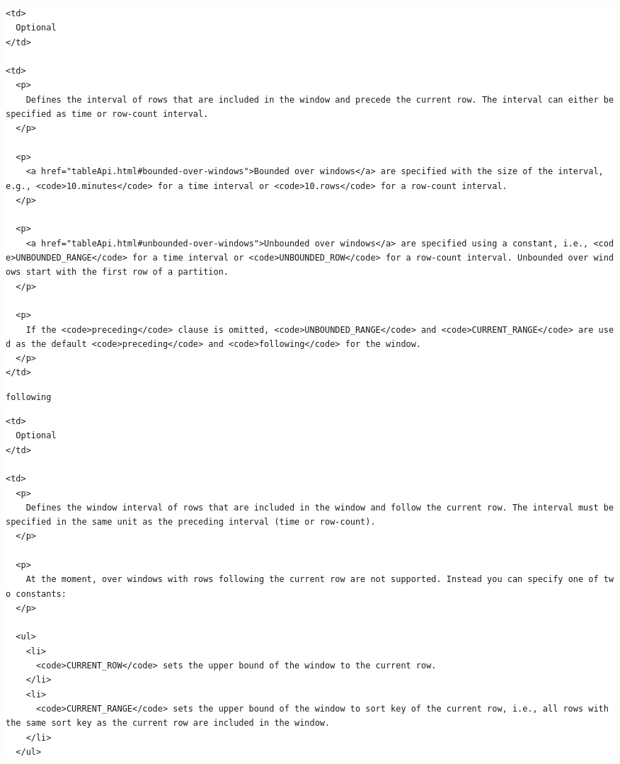     <td>
      Optional
    </td>
    
    <td>
      <p>
        Defines the interval of rows that are included in the window and precede the current row. The interval can either be specified as time or row-count interval.
      </p>
      
      <p>
        <a href="tableApi.html#bounded-over-windows">Bounded over windows</a> are specified with the size of the interval, e.g., <code>10.minutes</code> for a time interval or <code>10.rows</code> for a row-count interval.
      </p>
      
      <p>
        <a href="tableApi.html#unbounded-over-windows">Unbounded over windows</a> are specified using a constant, i.e., <code>UNBOUNDED_RANGE</code> for a time interval or <code>UNBOUNDED_ROW</code> for a row-count interval. Unbounded over windows start with the first row of a partition.
      </p>
      
      <p>
        If the <code>preceding</code> clause is omitted, <code>UNBOUNDED_RANGE</code> and <code>CURRENT_RANGE</code> are used as the default <code>preceding</code> and <code>following</code> for the window.
      </p>
    </td>
  </tr>
  
  <tr>
    <td>
      <code>following</code>
    </td>
    
    <td>
      Optional
    </td>
    
    <td>
      <p>
        Defines the window interval of rows that are included in the window and follow the current row. The interval must be specified in the same unit as the preceding interval (time or row-count).
      </p>
      
      <p>
        At the moment, over windows with rows following the current row are not supported. Instead you can specify one of two constants:
      </p>
      
      <ul>
        <li>
          <code>CURRENT_ROW</code> sets the upper bound of the window to the current row.
        </li>
        <li>
          <code>CURRENT_RANGE</code> sets the upper bound of the window to sort key of the current row, i.e., all rows with the same sort key as the current row are included in the window.
        </li>
      </ul>
      